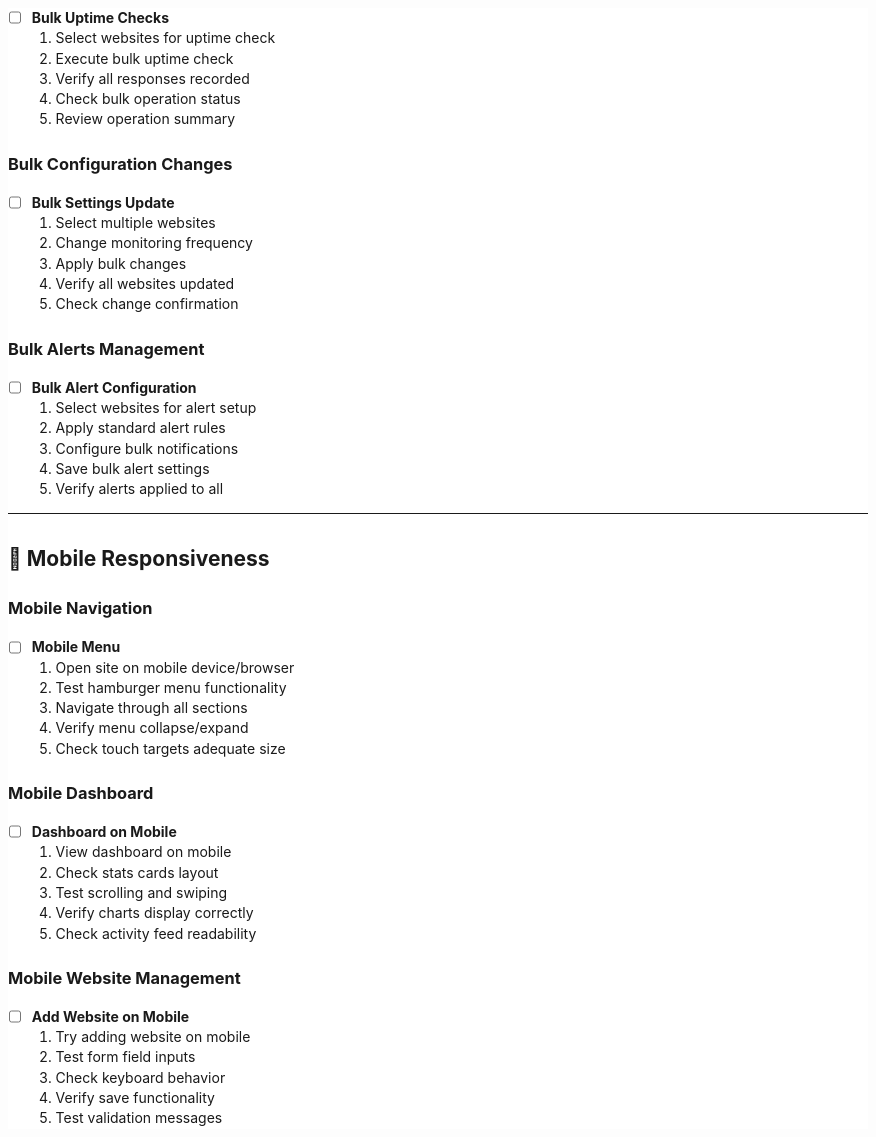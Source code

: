 - [ ] **Bulk Uptime Checks**
  1. Select websites for uptime check
  2. Execute bulk uptime check
  3. Verify all responses recorded
  4. Check bulk operation status
  5. Review operation summary

### Bulk Configuration Changes
- [ ] **Bulk Settings Update**
  1. Select multiple websites
  2. Change monitoring frequency
  3. Apply bulk changes
  4. Verify all websites updated
  5. Check change confirmation

### Bulk Alerts Management
- [ ] **Bulk Alert Configuration**
  1. Select websites for alert setup
  2. Apply standard alert rules
  3. Configure bulk notifications
  4. Save bulk alert settings
  5. Verify alerts applied to all

---

## 📱 Mobile Responsiveness

### Mobile Navigation
- [ ] **Mobile Menu**
  1. Open site on mobile device/browser
  2. Test hamburger menu functionality
  3. Navigate through all sections
  4. Verify menu collapse/expand
  5. Check touch targets adequate size

### Mobile Dashboard
- [ ] **Dashboard on Mobile**
  1. View dashboard on mobile
  2. Check stats cards layout
  3. Test scrolling and swiping
  4. Verify charts display correctly
  5. Check activity feed readability

### Mobile Website Management
- [ ] **Add Website on Mobile**
  1. Try adding website on mobile
  2. Test form field inputs
  3. Check keyboard behavior
  4. Verify save functionality
  5. Test validation messages
